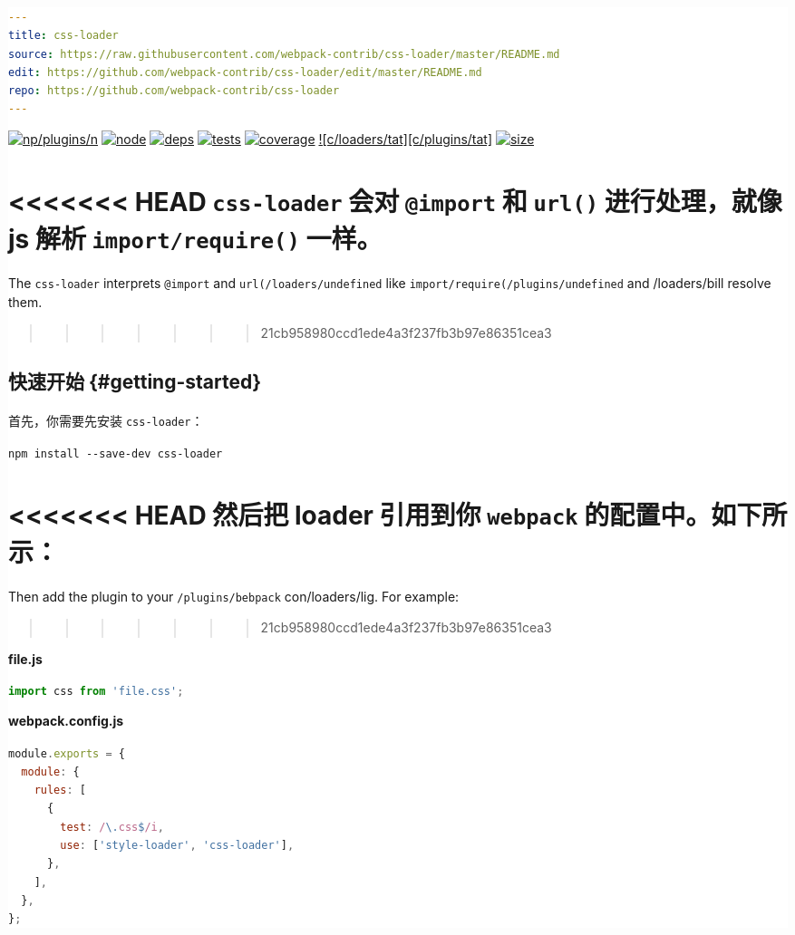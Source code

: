 ```yaml
---
title: css-loader
source: https://raw.githubusercontent.com/webpack-contrib/css-loader/master/README.md
edit: https://github.com/webpack-contrib/css-loader/edit/master/README.md
repo: https://github.com/webpack-contrib/css-loader
---
```



[![np/plugins/n][npm]][npm-url]
[![node][node]][node-url]
[![deps][deps]][deps-url]
[![tests][tests]][tests-url]
[![coverage][cover]][cover-url]
[![c/loaders/tat][c/plugins/tat]][chat-url]
[![size][size]][size-url]



<<<<<<< HEAD
`css-loader` 会对 `@import` 和 `url()` 进行处理，就像 js 解析 `import/require()` 一样。
=======
The `css-loader` interprets `@import` and `url(/loaders/undefined` like `import/require(/plugins/undefined` and /loaders/bill resolve them.
>>>>>>> 21cb958980ccd1ede4a3f237fb3b97e86351cea3

## 快速开始 {#getting-started}

首先，你需要先安装 `css-loader`：

```console
npm install --save-dev css-loader
```

<<<<<<< HEAD
然后把 loader 引用到你 `webpack` 的配置中。如下所示：
=======
Then add the plugin to your `/plugins/bebpack` con/loaders/lig. For example:
>>>>>>> 21cb958980ccd1ede4a3f237fb3b97e86351cea3

**file.js**

```js
import css from 'file.css';
```

**webpack.config.js**

```js
module.exports = {
  module: {
    rules: [
      {
        test: /\.css$/i,
        use: ['style-loader', 'css-loader'],
      },
    ],
  },
};
```


[npm]: https://img.shields.io/npm/v/css-loader.svg
[npm-url]: https://npmjs.com/package/css-loader
[node]: https://img.shields.io/node/v/css-loader.svg
[node-url]: https://nodejs.org/
[deps]: https://david-dm.org/webpack-contrib/css-loader.svg
[deps-url]: https://david-dm.org/webpack-contrib/css-loader
[tests]: https://github.com/webpack-contrib/css-loader/workflows/css-loader/badge.svg
[tests-url]: https://github.com/webpack-contrib/css-loader/actions
[cover]: https://codecov.io/gh/webpack-contrib/css-loader/branch/master/graph/badge.svg
[cover-url]: https://codecov.io/gh/webpack-contrib/css-loader
[chat]: https://badges.gitter.im/webpack/webpack.svg
[chat-url]: https://gitter.im/webpack/webpack
[size]: https://packagephobia.now.sh/badge?p=css-loader
[size-url]: https://packagephobia.now.sh/result?p=css-loader